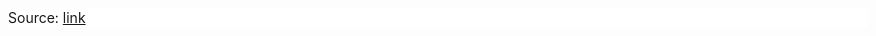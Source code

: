 [^12]: Transcript (20 November 2019), p 134.

[^13]: Transcript (20 November 2019), p 137.

[^14]: Transcript (20 November 2019), p 136.

[^15]: Transcript (19 November 2019), p 37.

[^16]: Transcript (19 November 2019), p 38 to 40.

[^17]: Transcript (20 November 2019), p 16.

[^18]: Transcript (19 November 2019), p 40 to 41.

[^19]: Transcript (19 November 2019), p 42 to 45.

[^20]: Transcript (19 November 2019), p 44 and 46.

[^21]: Transcript (19 November 2019), p 60 to 63 and p 69.

[^22]: Transcript (19 November 2019), p 63 to 68, p74 to 75, p 97 to 102.

[^23]: Transcript (20 November 2019), p 14 and 20.

[^24]: Transcript (19 November 2019), p 75 to 76.

[^25]: Transcript (20 November 2019), p 7 to 8.

[^26]: Transcript (20 November 2019), p 21 to 22.

[^27]: Transcript (20 November 2019), p 30 to 34.

[^28]: Transcript (20 November 2019), p 43.

[^29]: Transcript (20 November 2019), p 50.

[^30]: Transcript (20 November 2019), p 52.

[^31]: Transcript (20 November 2019), p 53 to 55.

[^32]: Transcript (20 November 2019), p 60 to 61.

[^33]: The Accused had alleged that the syphoning of the urine from the master bottle for the IUT was not done in his presence but this was denied by PW7. However, the Accused clarified that this did not form part of his defence to the charge. Transcript (19 November 2019), p 82 to 83.

[^34]: Transcript (20 November 2019), p 60 to 61.

[^35]: Transcript (20 November 2019), p 101 to 102.

[^36]: Transcript (20 November 2019), p 87 to 89 and p102.

[^37]: Transcript (21 November 2019), p 29 – evidence of Sergeant Muhammad Najeeb Bin Osman (PW13).

[^38]: Transcript (21 November 2019), p 2 to 3.

[^39]: Transcript (21 November 2019), p 4 to 6.

[^40]: Transcript (21 November 2019), p 10 to 11.

[^41]: Transcript (21 November 2019), p 6.

[^42]: Transcript (20 November 2019), p 109 to 110.

[^43]: Transcript (20 November 2019), p 129.

[^44]: Transcript (20 November 2019), p 112 to 114.

[^45]: Transcript (20 November 2019), p 125.

[^46]: Transcript (21 November 2019), p 50.

[^47]: Transcript (21 November 2019), p 54.

[^48]: Transcript (21 November 2019), p 38 to 39.

[^49]: Transcript (21 November 2019), p 39 to 40.

[^50]: Transcript (21 November 2019), p 43.

[^51]: Transcript (21 November 2019), p 44.

[^52]: Transcript (21 November 2019), p 40 to 41.

[^53]: Transcript (21 November 2019), p 44.

[^54]: Transcript (21 November 2019), p 45.

[^55]: Transcript (21 November 2019), p 57 to 59.

[^56]: Transcript (20 November 2019), p 14 and 20.

[^57]: Transcript (19 November 2019), p 64, 74 to 75, 98, 102; Transcript (20 November 2019), p 5 and 15 to 16.

[^58]: Transcript (20 November 2019), p 45.

[^59]: Transcript (20 November 2019), p 63.

[^60]: Transcript (21 November 2019), p 49 to 50.

[^61]: Transcript (20 November 2019), p 133 and p 135.


Source: [link](https://www.lawnet.sg:443/lawnet/web/lawnet/free-resources?p_p_id=freeresources_WAR_lawnet3baseportlet&p_p_lifecycle=1&p_p_state=normal&p_p_mode=view&_freeresources_WAR_lawnet3baseportlet_action=openContentPage&_freeresources_WAR_lawnet3baseportlet_docId=%2FJudgment%2F24235-SSP.xml)

[^1]: There was no timestamp in the CCTV footages. The timings referred to during the trial were ascertained by adding the time elapsed in the video (“run-time”)to the starting time of the specific video clip. For example, for Exhibit D1, it was not disputed that the video footage started at 11.30pm on 2 October 2018.
[^2]: Transcript (19 November 2019), p 26.
[^3]: Transcript (19 November 2019), p 20 and 27.
[^4]: Transcript (19 November 2019), p 31.
[^5]: Transcript (19 November 2019), p 27 to 28.
[^6]: Transcript (19 November 2019), p 34.
[^7]: Transcript (19 November 2019), p 34 to 35.
[^8]: Transcript (19 November 2019), p 56.
[^9]: Transcript (19 November 2019), p 58 to 60.
[^10]: Transcript (19 November 2019), p 35 to 36.
[^11]: Transcript (20 November 2019), p 132 to 133.